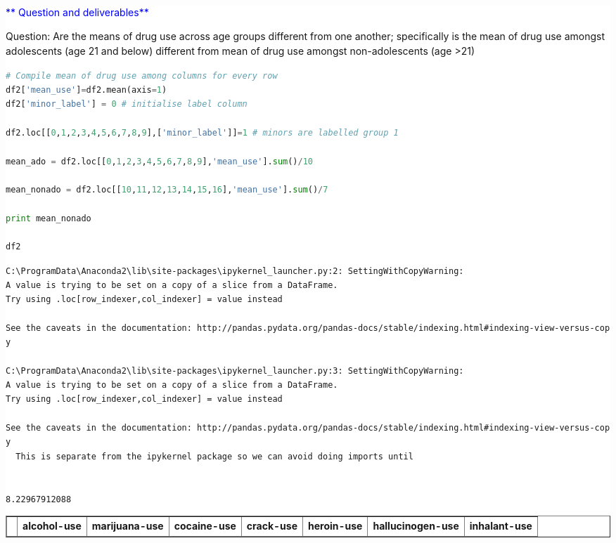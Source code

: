 <span style="color:blue">** Question and deliverables**<span>

Question: Are the means of drug use across age groups different from one another; specifically is the mean of drug use amongst adolescents (age 21 and below) different from mean of drug use amongst non-adolescents (age >21)


```python
# Compile mean of drug use among columns for every row
df2['mean_use']=df2.mean(axis=1)
df2['minor_label'] = 0 # initialise label column

df2.loc[[0,1,2,3,4,5,6,7,8,9],['minor_label']]=1 # minors are labelled group 1

mean_ado = df2.loc[[0,1,2,3,4,5,6,7,8,9],'mean_use'].sum()/10

mean_nonado = df2.loc[[10,11,12,13,14,15,16],'mean_use'].sum()/7

print mean_nonado

df2

```

    C:\ProgramData\Anaconda2\lib\site-packages\ipykernel_launcher.py:2: SettingWithCopyWarning: 
    A value is trying to be set on a copy of a slice from a DataFrame.
    Try using .loc[row_indexer,col_indexer] = value instead
    
    See the caveats in the documentation: http://pandas.pydata.org/pandas-docs/stable/indexing.html#indexing-view-versus-copy
      
    C:\ProgramData\Anaconda2\lib\site-packages\ipykernel_launcher.py:3: SettingWithCopyWarning: 
    A value is trying to be set on a copy of a slice from a DataFrame.
    Try using .loc[row_indexer,col_indexer] = value instead
    
    See the caveats in the documentation: http://pandas.pydata.org/pandas-docs/stable/indexing.html#indexing-view-versus-copy
      This is separate from the ipykernel package so we can avoid doing imports until
    

    8.22967912088
    




<div>
<style>
    .dataframe thead tr:only-child th {
        text-align: right;
    }

    .dataframe thead th {
        text-align: left;
    }

    .dataframe tbody tr th {
        vertical-align: top;
    }
</style>
<table border="1" class="dataframe">
  <thead>
    <tr style="text-align: right;">
      <th></th>
      <th>alcohol-use</th>
      <th>marijuana-use</th>
      <th>cocaine-use</th>
      <th>crack-use</th>
      <th>heroin-use</th>
      <th>hallucinogen-use</th>
      <th>inhalant-use</th>